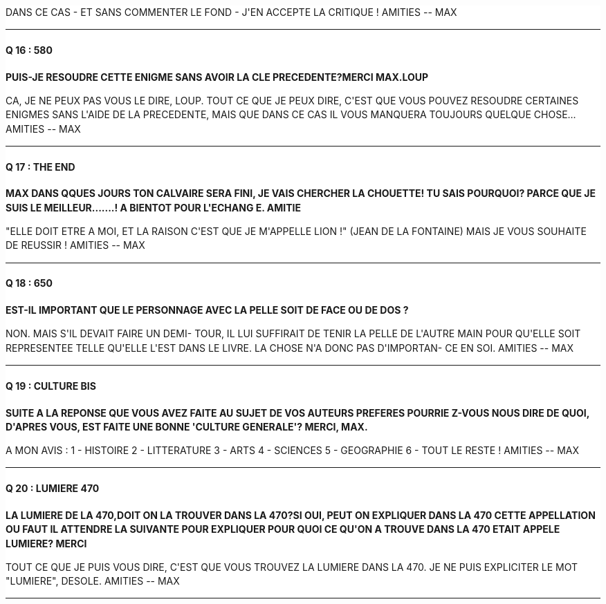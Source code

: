 DANS CE CAS - ET SANS COMMENTER LE FOND - J'EN ACCEPTE LA CRITIQUE ! AMITIES -- MAX

---

#### Q 16 : 580

**PUIS-JE RESOUDRE CETTE ENIGME SANS AVOIR LA CLE PRECEDENTE?MERCI MAX.LOUP**

CA, JE NE PEUX PAS VOUS LE DIRE, LOUP. TOUT CE QUE JE
PEUX DIRE, C'EST QUE VOUS POUVEZ RESOUDRE CERTAINES ENIGMES SANS L'AIDE
DE LA PRECEDENTE, MAIS QUE DANS CE CAS IL VOUS MANQUERA TOUJOURS QUELQUE
 CHOSE... AMITIES -- MAX

---

#### Q 17 : THE END

**MAX DANS QQUES JOURS TON CALVAIRE SERA FINI, JE VAIS
CHERCHER LA CHOUETTE! TU SAIS POURQUOI? PARCE QUE JE SUIS LE
MEILLEUR.......! A BIENTOT POUR L'ECHANG E. AMITIE**

"ELLE DOIT ETRE A MOI, ET LA RAISON C'EST QUE JE
M'APPELLE LION !"                 (JEAN DE LA FONTAINE)  MAIS JE VOUS
SOUHAITE DE REUSSIR !  AMITIES -- MAX

---

#### Q 18 : 650

**EST-IL IMPORTANT QUE LE PERSONNAGE AVEC LA PELLE SOIT DE FACE OU DE DOS ?**

NON. MAIS S'IL DEVAIT FAIRE UN DEMI- TOUR, IL LUI
SUFFIRAIT DE TENIR LA  PELLE DE L'AUTRE MAIN POUR QU'ELLE SOIT
REPRESENTEE TELLE QU'ELLE L'EST DANS LE LIVRE. LA CHOSE N'A DONC PAS
D'IMPORTAN- CE EN SOI. AMITIES -- MAX

---

#### Q 19 : CULTURE BIS

**SUITE A LA REPONSE QUE VOUS AVEZ FAITE AU SUJET DE VOS
 AUTEURS PREFERES POURRIE Z-VOUS NOUS DIRE DE QUOI, D'APRES VOUS, EST
FAITE UNE BONNE 'CULTURE GENERALE'? MERCI, MAX.**

A MON AVIS : 1 - HISTOIRE 2 - LITTERATURE 3 - ARTS 4 - SCIENCES 5 - GEOGRAPHIE 6 - TOUT LE RESTE !     AMITIES -- MAX

---

#### Q 20 : LUMIERE 470

**LA LUMIERE DE LA 470,DOIT ON LA TROUVER DANS LA 470?SI
 OUI, PEUT ON EXPLIQUER DANS LA 470 CETTE APPELLATION OU FAUT IL
ATTENDRE LA SUIVANTE POUR EXPLIQUER POUR QUOI CE QU'ON A TROUVE DANS LA
470 ETAIT APPELE LUMIERE? MERCI**

TOUT CE QUE JE PUIS VOUS DIRE, C'EST QUE VOUS TROUVEZ
LA LUMIERE DANS LA  470. JE NE PUIS EXPLICITER LE MOT "LUMIERE", DESOLE.
 AMITIES -- MAX

---